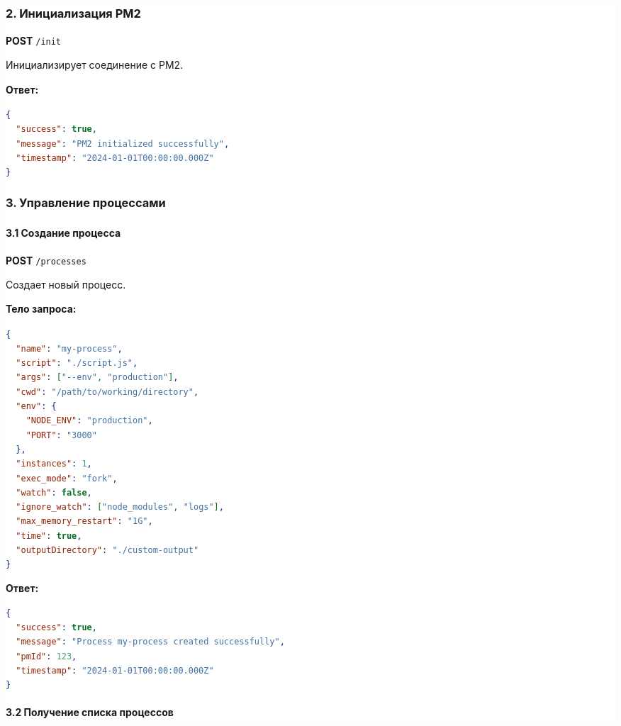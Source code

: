 ### 2. Инициализация PM2

**POST** `/init`

Инициализирует соединение с PM2.

**Ответ:**
```json
{
  "success": true,
  "message": "PM2 initialized successfully",
  "timestamp": "2024-01-01T00:00:00.000Z"
}
```

### 3. Управление процессами

#### 3.1 Создание процесса

**POST** `/processes`

Создает новый процесс.

**Тело запроса:**
```json
{
  "name": "my-process",
  "script": "./script.js",
  "args": ["--env", "production"],
  "cwd": "/path/to/working/directory",
  "env": {
    "NODE_ENV": "production",
    "PORT": "3000"
  },
  "instances": 1,
  "exec_mode": "fork",
  "watch": false,
  "ignore_watch": ["node_modules", "logs"],
  "max_memory_restart": "1G",
  "time": true,
  "outputDirectory": "./custom-output"
}
```

**Ответ:**
```json
{
  "success": true,
  "message": "Process my-process created successfully",
  "pmId": 123,
  "timestamp": "2024-01-01T00:00:00.000Z"
}
```

#### 3.2 Получение списка процессов
